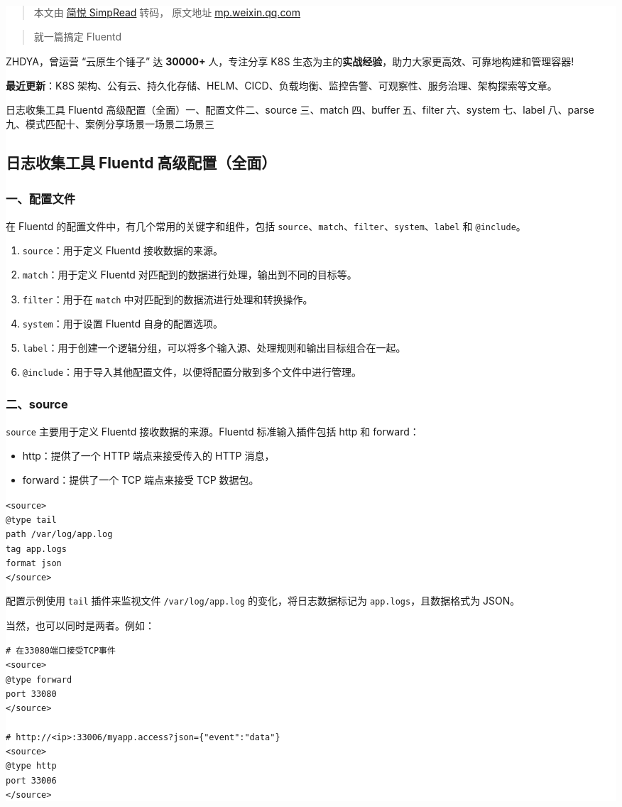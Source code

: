 > 本文由 [简悦 SimpRead](http://ksria.com/simpread/) 转码， 原文地址 [mp.weixin.qq.com](https://mp.weixin.qq.com/s/hGgZHrztkr64vgSgCA2AWw)

> 就一篇搞定 Fluentd

ZHDYA，曾运营 “云原生个锤子” 达 **30000+** 人，专注分享 K8S 生态为主的**实战经验**，助力大家更高效、可靠地构建和管理容器!

**最近更新**：K8S 架构、公有云、持久化存储、HELM、CICD、负载均衡、监控告警、可观察性、服务治理、架构探索等文章。

日志收集工具 Fluentd 高级配置（全面）一、配置文件二、source 三、match 四、buffer 五、filter 六、system 七、label 八、parse 九、模式匹配十、案例分享场景一场景二场景三

日志收集工具 Fluentd 高级配置（全面）
-----------------------

### 一、配置文件

在 Fluentd 的配置文件中，有几个常用的关键字和组件，包括 `source`、`match`、`filter`、`system`、`label` 和 `@include`。

1.  `source`：用于定义 Fluentd 接收数据的来源。
    
2.  `match`：用于定义 Fluentd 对匹配到的数据进行处理，输出到不同的目标等。
    
3.  `filter`：用于在 `match` 中对匹配到的数据流进行处理和转换操作。
    
4.  `system`：用于设置 Fluentd 自身的配置选项。
    
5.  `label`：用于创建一个逻辑分组，可以将多个输入源、处理规则和输出目标组合在一起。
    
6.  `@include`：用于导入其他配置文件，以便将配置分散到多个文件中进行管理。
    

### 二、source

`source` 主要用于定义 Fluentd 接收数据的来源。Fluentd 标准输入插件包括 http 和 forward：

*   http：提供了一个 HTTP 端点来接受传入的 HTTP 消息，
    
*   forward：提供了一个 TCP 端点来接受 TCP 数据包。
    

```
<source>
@type tail
path /var/log/app.log
tag app.logs
format json
</source>

```

配置示例使用 `tail` 插件来监视文件 `/var/log/app.log` 的变化，将日志数据标记为 `app.logs`，且数据格式为 JSON。

当然，也可以同时是两者。例如：

```
# 在33080端口接受TCP事件
<source>
@type forward
port 33080
</source>

# http://<ip>:33006/myapp.access?json={"event":"data"}
<source>
@type http
port 33006
</source>

```
